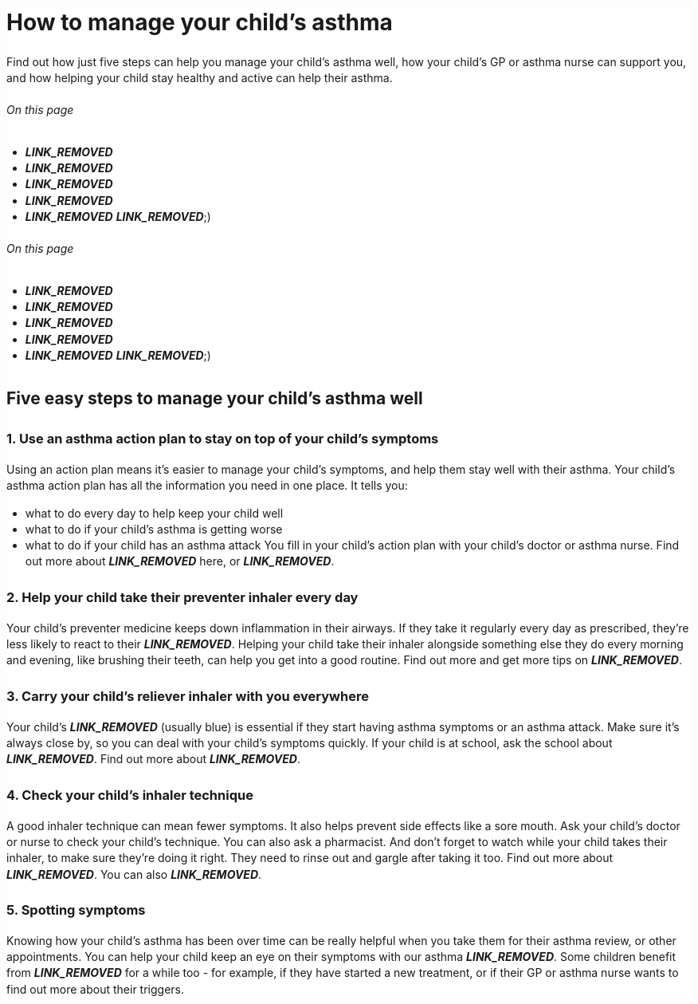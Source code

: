 # How to manage your child’s asthma
Find out how just five steps can help you manage your child’s asthma well, how your child’s GP or asthma nurse can support you, and how helping your child stay healthy and active can help their asthma. 
###### On this page
* ___LINK_REMOVED___
* ___LINK_REMOVED___
* ___LINK_REMOVED___
* ___LINK_REMOVED___
* ___LINK_REMOVED___
___LINK_REMOVED___;) 
###### On this page
* ___LINK_REMOVED___
* ___LINK_REMOVED___
* ___LINK_REMOVED___
* ___LINK_REMOVED___
* ___LINK_REMOVED___
___LINK_REMOVED___;) 
## Five easy steps to manage your child’s asthma well
### 1. Use an asthma action plan to stay on top of your child’s symptoms
Using an action plan means it’s easier to manage your child’s symptoms, and help them stay well with their asthma.
Your child’s asthma action plan has all the information you need in one place.
It tells you:
* what to do every day to help keep your child well
* what to do if your child’s asthma is getting worse
* what to do if your child has an asthma attack
You fill in your child’s action plan with your child’s doctor or asthma nurse.
Find out more about ___LINK_REMOVED___ here, or ___LINK_REMOVED___.
### 2. Help your child take their preventer inhaler every day
Your child’s preventer medicine keeps down inflammation in their airways. If they take it regularly every day as prescribed, they’re less likely to react to their ___LINK_REMOVED___.
Helping your child take their inhaler alongside something else they do every morning and evening, like brushing their teeth, can help you get into a good routine.
Find out more and get more tips on ___LINK_REMOVED___.
### 3. Carry your child’s reliever inhaler with you everywhere
Your child’s ___LINK_REMOVED___ (usually blue) is essential if they start having asthma symptoms or an asthma attack. Make sure it’s always close by, so you can deal with your child’s symptoms quickly.
If your child is at school, ask the school about ___LINK_REMOVED___.
Find out more about ___LINK_REMOVED___.
### 4. Check your child’s inhaler technique
A good inhaler technique can mean fewer symptoms. It also helps prevent side effects like a sore mouth.
Ask your child’s doctor or nurse to check your child’s technique. You can also ask a pharmacist.
And don’t forget to watch while your child takes their inhaler, to make sure they’re doing it right. They need to rinse out and gargle after taking it too.
Find out more about ___LINK_REMOVED___. You can also ___LINK_REMOVED___.
### 5. Spotting symptoms
Knowing how your child’s asthma has been over time can be really helpful when you take them for their asthma review, or other appointments.
You can help your child keep an eye on their symptoms with our asthma ___LINK_REMOVED___.
Some children benefit from ___LINK_REMOVED___ for a while too - for example, if they have started a new treatment, or if their GP or asthma nurse wants to find out more about their triggers.
